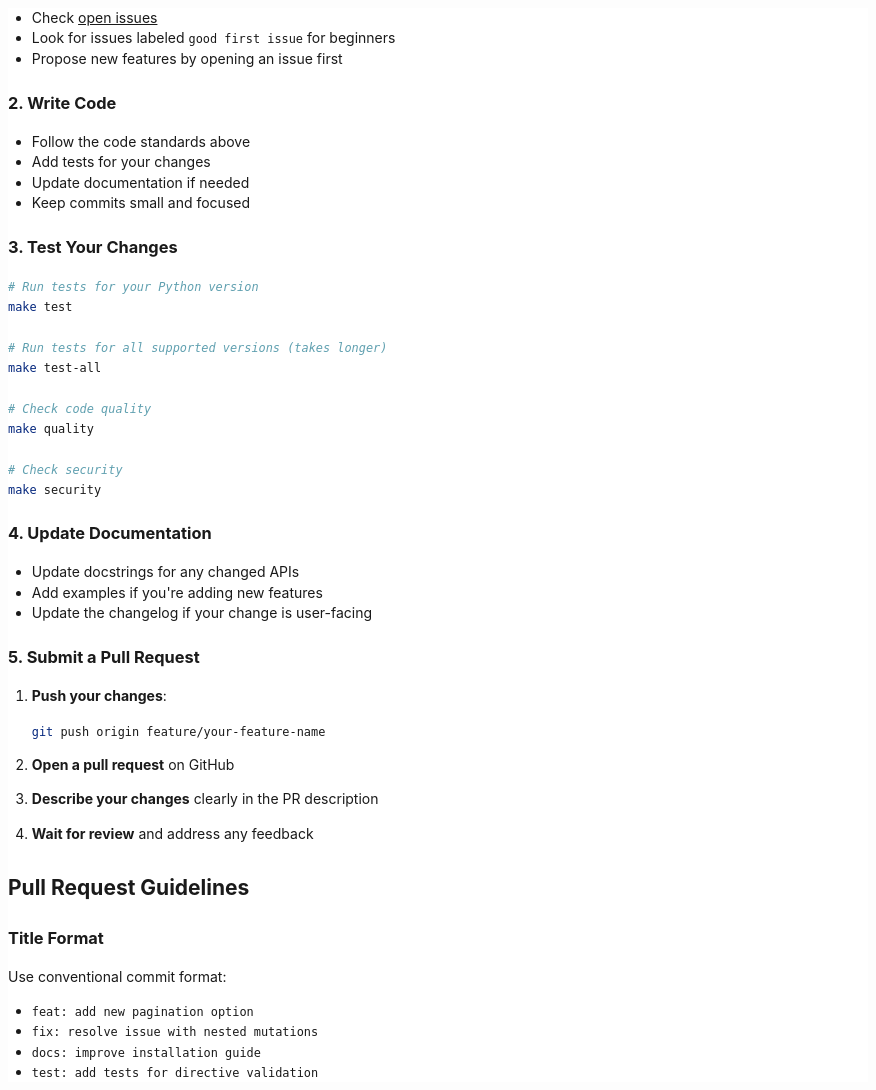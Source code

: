 - Check [open issues](https://github.com/eamigo86/graphene-django-extras/issues)
- Look for issues labeled `good first issue` for beginners
- Propose new features by opening an issue first

### 2. Write Code

- Follow the code standards above
- Add tests for your changes
- Update documentation if needed
- Keep commits small and focused

### 3. Test Your Changes

```bash
# Run tests for your Python version
make test

# Run tests for all supported versions (takes longer)
make test-all

# Check code quality
make quality

# Check security
make security
```

### 4. Update Documentation

- Update docstrings for any changed APIs
- Add examples if you're adding new features
- Update the changelog if your change is user-facing

### 5. Submit a Pull Request

1. **Push your changes**:
   ```bash
   git push origin feature/your-feature-name
   ```

2. **Open a pull request** on GitHub

3. **Describe your changes** clearly in the PR description

4. **Wait for review** and address any feedback

## Pull Request Guidelines

### Title Format

Use conventional commit format:
- `feat: add new pagination option`
- `fix: resolve issue with nested mutations`
- `docs: improve installation guide`
- `test: add tests for directive validation`
